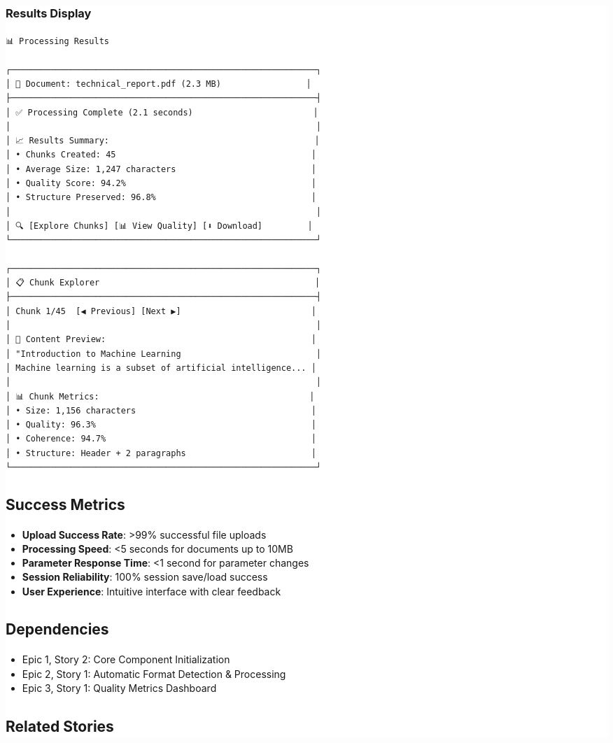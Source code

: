 ### Results Display
```
📊 Processing Results

┌─────────────────────────────────────────────────────────────┐
│ 📄 Document: technical_report.pdf (2.3 MB)                 │
├─────────────────────────────────────────────────────────────┤
│ ✅ Processing Complete (2.1 seconds)                        │
│                                                             │
│ 📈 Results Summary:                                         │
│ • Chunks Created: 45                                       │
│ • Average Size: 1,247 characters                           │
│ • Quality Score: 94.2%                                     │
│ • Structure Preserved: 96.8%                               │
│                                                             │
│ 🔍 [Explore Chunks] [📊 View Quality] [⬇️ Download]         │
└─────────────────────────────────────────────────────────────┘

┌─────────────────────────────────────────────────────────────┐
│ 📋 Chunk Explorer                                           │
├─────────────────────────────────────────────────────────────┤
│ Chunk 1/45  [◀ Previous] [Next ▶]                          │
│                                                             │
│ 📝 Content Preview:                                         │
│ "Introduction to Machine Learning                           │
│ Machine learning is a subset of artificial intelligence... │
│                                                             │
│ 📊 Chunk Metrics:                                          │
│ • Size: 1,156 characters                                   │
│ • Quality: 96.3%                                           │
│ • Coherence: 94.7%                                         │
│ • Structure: Header + 2 paragraphs                         │
└─────────────────────────────────────────────────────────────┘
```

## Success Metrics

- **Upload Success Rate**: >99% successful file uploads
- **Processing Speed**: <5 seconds for documents up to 10MB
- **Parameter Response Time**: <1 second for parameter changes
- **Session Reliability**: 100% session save/load success
- **User Experience**: Intuitive interface with clear feedback

## Dependencies

- Epic 1, Story 2: Core Component Initialization
- Epic 2, Story 1: Automatic Format Detection & Processing
- Epic 3, Story 1: Quality Metrics Dashboard

## Related Stories
